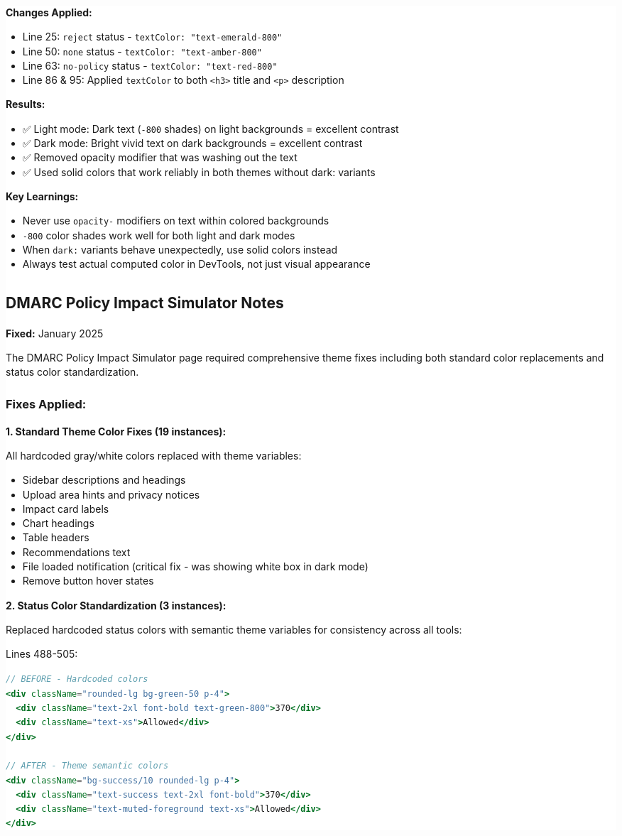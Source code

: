 **Changes Applied:**

- Line 25: `reject` status - `textColor: "text-emerald-800"`
- Line 50: `none` status - `textColor: "text-amber-800"`
- Line 63: `no-policy` status - `textColor: "text-red-800"`
- Line 86 & 95: Applied `textColor` to both `<h3>` title and `<p>` description

**Results:**

- ✅ Light mode: Dark text (`-800` shades) on light backgrounds = excellent contrast
- ✅ Dark mode: Bright vivid text on dark backgrounds = excellent contrast
- ✅ Removed opacity modifier that was washing out the text
- ✅ Used solid colors that work reliably in both themes without dark: variants

**Key Learnings:**

- Never use `opacity-` modifiers on text within colored backgrounds
- `-800` color shades work well for both light and dark modes
- When `dark:` variants behave unexpectedly, use solid colors instead
- Always test actual computed color in DevTools, not just visual appearance

## DMARC Policy Impact Simulator Notes

**Fixed:** January 2025

The DMARC Policy Impact Simulator page required comprehensive theme fixes including both standard color replacements and status color standardization.

### Fixes Applied:

**1. Standard Theme Color Fixes (19 instances):**

All hardcoded gray/white colors replaced with theme variables:

- Sidebar descriptions and headings
- Upload area hints and privacy notices
- Impact card labels
- Chart headings
- Table headers
- Recommendations text
- File loaded notification (critical fix - was showing white box in dark mode)
- Remove button hover states

**2. Status Color Standardization (3 instances):**

Replaced hardcoded status colors with semantic theme variables for consistency across all tools:

Lines 488-505:

```jsx
// BEFORE - Hardcoded colors
<div className="rounded-lg bg-green-50 p-4">
  <div className="text-2xl font-bold text-green-800">370</div>
  <div className="text-xs">Allowed</div>
</div>

// AFTER - Theme semantic colors
<div className="bg-success/10 rounded-lg p-4">
  <div className="text-success text-2xl font-bold">370</div>
  <div className="text-muted-foreground text-xs">Allowed</div>
</div>
```
